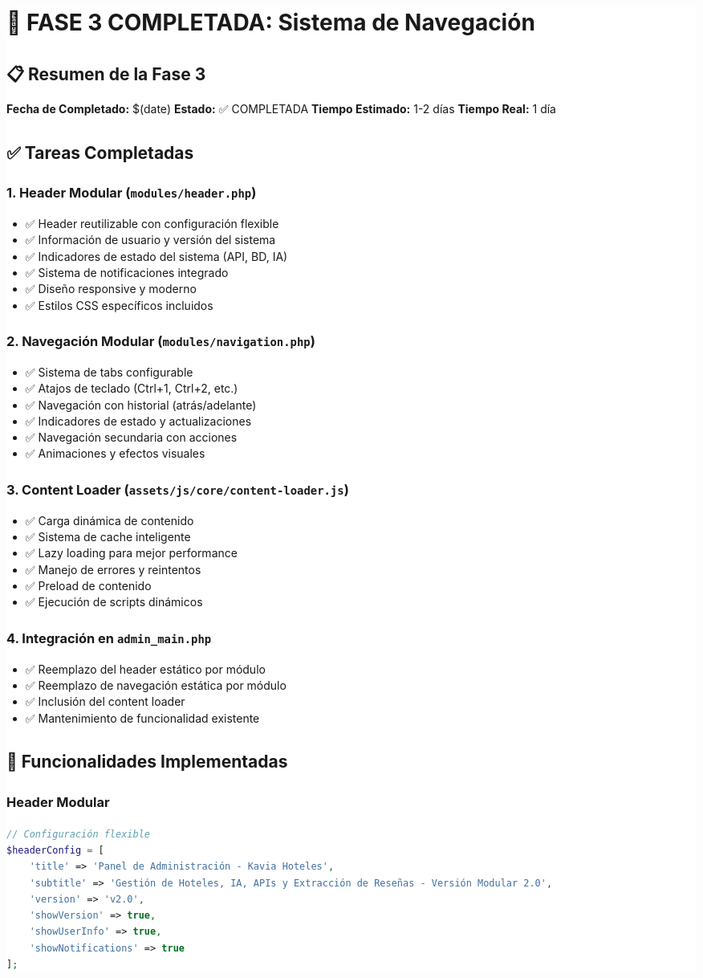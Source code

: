 # 🎉 FASE 3 COMPLETADA: Sistema de Navegación

## 📋 Resumen de la Fase 3

**Fecha de Completado:** $(date)
**Estado:** ✅ COMPLETADA
**Tiempo Estimado:** 1-2 días
**Tiempo Real:** 1 día

## ✅ Tareas Completadas

### 1. Header Modular (`modules/header.php`)
- ✅ Header reutilizable con configuración flexible
- ✅ Información de usuario y versión del sistema
- ✅ Indicadores de estado del sistema (API, BD, IA)
- ✅ Sistema de notificaciones integrado
- ✅ Diseño responsive y moderno
- ✅ Estilos CSS específicos incluidos

### 2. Navegación Modular (`modules/navigation.php`)
- ✅ Sistema de tabs configurable
- ✅ Atajos de teclado (Ctrl+1, Ctrl+2, etc.)
- ✅ Navegación con historial (atrás/adelante)
- ✅ Indicadores de estado y actualizaciones
- ✅ Navegación secundaria con acciones
- ✅ Animaciones y efectos visuales

### 3. Content Loader (`assets/js/core/content-loader.js`)
- ✅ Carga dinámica de contenido
- ✅ Sistema de cache inteligente
- ✅ Lazy loading para mejor performance
- ✅ Manejo de errores y reintentos
- ✅ Preload de contenido
- ✅ Ejecución de scripts dinámicos

### 4. Integración en `admin_main.php`
- ✅ Reemplazo del header estático por módulo
- ✅ Reemplazo de navegación estática por módulo
- ✅ Inclusión del content loader
- ✅ Mantenimiento de funcionalidad existente

## 🔧 Funcionalidades Implementadas

### Header Modular
```php
// Configuración flexible
$headerConfig = [
    'title' => 'Panel de Administración - Kavia Hoteles',
    'subtitle' => 'Gestión de Hoteles, IA, APIs y Extracción de Reseñas - Versión Modular 2.0',
    'version' => 'v2.0',
    'showVersion' => true,
    'showUserInfo' => true,
    'showNotifications' => true
];
```
